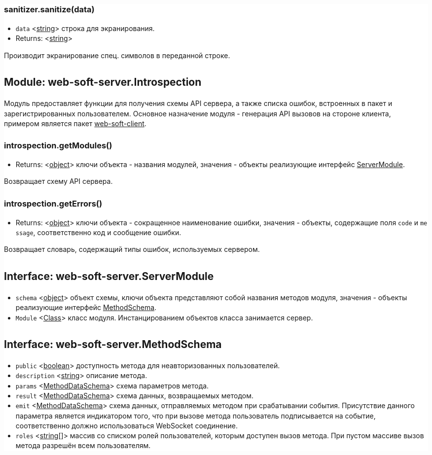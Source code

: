 ### **sanitizer.sanitize(data)<a name="sanitizer-sanitize"></a>**

- `data` <[string](https://developer.mozilla.org/ru/docs/Web/JavaScript/Data_structures#%D1%82%D0%B5%D0%BA%D1%81%D1%82%D0%BE%D0%B2%D1%8B%D0%B5_%D1%81%D1%82%D1%80%D0%BE%D0%BA%D0%B8)> строка для экранирования.
- Returns: <[string](https://developer.mozilla.org/ru/docs/Web/JavaScript/Data_structures#%D1%82%D0%B5%D0%BA%D1%81%D1%82%D0%BE%D0%B2%D1%8B%D0%B5_%D1%81%D1%82%D1%80%D0%BE%D0%BA%D0%B8)>

Производит экранирование спец. символов в переданной строке.

## **Module: web-soft-server.Introspection<a name="introspection-module"></a>**

Модуль предоставляет функции для получения схемы API сервера, а также списка ошибок, встроенных в пакет и зарегистрированных пользователем. Основное назначение модуля - генерация API вызовов на стороне клиента, примером является пакет [web-soft-client](https://github.com/web-soft-llc/web-soft-client).

### **introspection.getModules()<a name="introspection-get-modules"></a>**

- Returns: <[object](https://developer.mozilla.org/ru/docs/Web/JavaScript/Data_structures#%D0%BE%D0%B1%D1%8A%D0%B5%D0%BA%D1%82%D1%8B)> ключи объекта - названия модулей, значения - объекты реализующие интерфейс [ServerModule](#server-module-interface).

Возвращает схему API сервера.

### **introspection.getErrors()<a name="introspection-get-errors"></a>**

- Returns: <[object](https://developer.mozilla.org/ru/docs/Web/JavaScript/Data_structures#%D0%BE%D0%B1%D1%8A%D0%B5%D0%BA%D1%82%D1%8B)> ключи объекта - сокращенное наименование ошибки, значения - объекты, содержащие поля `code` и `message`, соответственно код и сообщение ошибки.

Возвращает словарь, содержащий типы ошибок, используемых сервером.

## **Interface: web-soft-server.ServerModule<a name="server-module-interface"></a>**

- `schema` <[object](https://developer.mozilla.org/ru/docs/Web/JavaScript/Data_structures#%D0%BE%D0%B1%D1%8A%D0%B5%D0%BA%D1%82%D1%8B)> объект cхемы, ключи объекта представляют собой названия методов модуля, значения - объекты реализующие интерфейс [MethodSchema](#method-schema-interface).
- `Module` <[Class](https://developer.mozilla.org/en-US/docs/Web/JavaScript/Reference/Classes)> класс модуля. Инстанцированием объектов класса занимается сервер.

## **Interface: web-soft-server.MethodSchema<a name="method-schema-interface"></a>**

- `public` <[boolean](https://developer.mozilla.org/ru/docs/Web/JavaScript/Data_structures#%D0%B1%D1%83%D0%BB%D0%B5%D0%B2%D1%8B%D0%B9_%D1%82%D0%B8%D0%BF_%D0%B4%D0%B0%D0%BD%D0%BD%D1%8B%D1%85)> доступность метода для неавторизованных пользователей.
- `description` <[string](https://developer.mozilla.org/ru/docs/Web/JavaScript/Data_structures#%D1%82%D0%B5%D0%BA%D1%81%D1%82%D0%BE%D0%B2%D1%8B%D0%B5_%D1%81%D1%82%D1%80%D0%BE%D0%BA%D0%B8)> описание метода.
- `params` <[MethodDataSchema](#method-data-schema-interface)> cхема параметров метода.
- `result` <[MethodDataSchema](#method-data-schema-interface)> cхема данных, возвращаемых методом.
- `emit` <[MethodDataSchema](#method-data-schema-interface)> cхема данных, отправляемых методом при срабатывании события. Присутствие данного параметра является индикатором того, что при вызове метода пользователь подписывается на событие, соответственно должно использоваться WebSocket соединение.
- `roles` <[string](https://developer.mozilla.org/ru/docs/Web/JavaScript/Data_structures#%D1%82%D0%B5%D0%BA%D1%81%D1%82%D0%BE%D0%B2%D1%8B%D0%B5_%D1%81%D1%82%D1%80%D0%BE%D0%BA%D0%B8)[]> массив со списком ролей пользователей, которым доступен вызов метода. При пустом массиве вызов метода разрешён всем пользователям.
